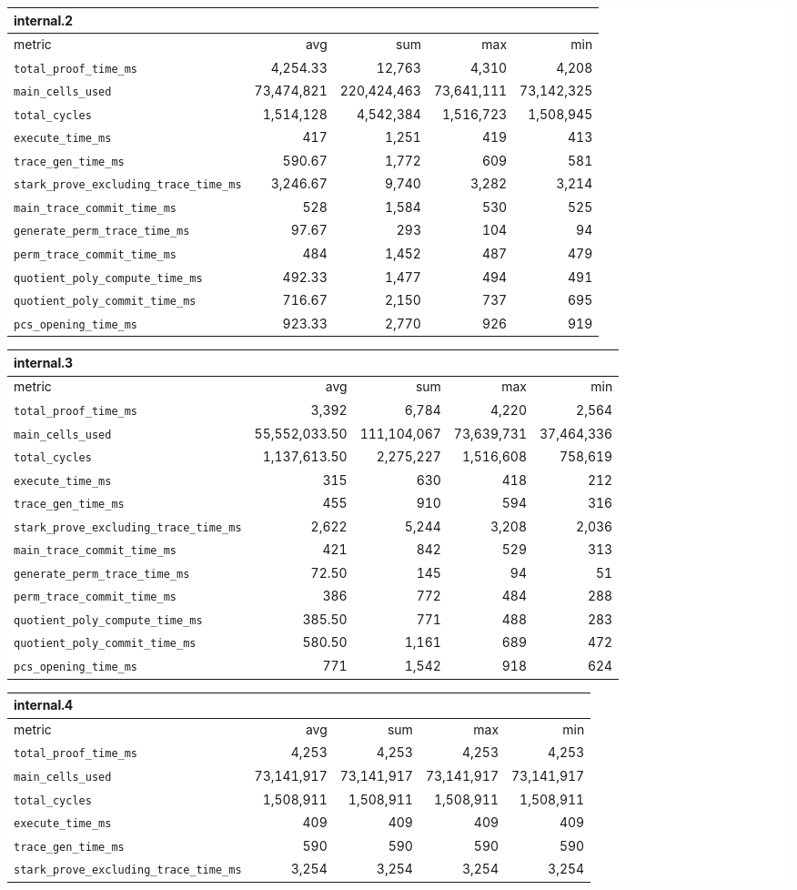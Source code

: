 | internal.2 |||||
|:---|---:|---:|---:|---:|
|metric|avg|sum|max|min|
| `total_proof_time_ms ` |  4,254.33 |  12,763 |  4,310 |  4,208 |
| `main_cells_used     ` |  73,474,821 |  220,424,463 |  73,641,111 |  73,142,325 |
| `total_cycles        ` |  1,514,128 |  4,542,384 |  1,516,723 |  1,508,945 |
| `execute_time_ms     ` |  417 |  1,251 |  419 |  413 |
| `trace_gen_time_ms   ` |  590.67 |  1,772 |  609 |  581 |
| `stark_prove_excluding_trace_time_ms` |  3,246.67 |  9,740 |  3,282 |  3,214 |
| `main_trace_commit_time_ms` |  528 |  1,584 |  530 |  525 |
| `generate_perm_trace_time_ms` |  97.67 |  293 |  104 |  94 |
| `perm_trace_commit_time_ms` |  484 |  1,452 |  487 |  479 |
| `quotient_poly_compute_time_ms` |  492.33 |  1,477 |  494 |  491 |
| `quotient_poly_commit_time_ms` |  716.67 |  2,150 |  737 |  695 |
| `pcs_opening_time_ms ` |  923.33 |  2,770 |  926 |  919 |

| internal.3 |||||
|:---|---:|---:|---:|---:|
|metric|avg|sum|max|min|
| `total_proof_time_ms ` |  3,392 |  6,784 |  4,220 |  2,564 |
| `main_cells_used     ` |  55,552,033.50 |  111,104,067 |  73,639,731 |  37,464,336 |
| `total_cycles        ` |  1,137,613.50 |  2,275,227 |  1,516,608 |  758,619 |
| `execute_time_ms     ` |  315 |  630 |  418 |  212 |
| `trace_gen_time_ms   ` |  455 |  910 |  594 |  316 |
| `stark_prove_excluding_trace_time_ms` |  2,622 |  5,244 |  3,208 |  2,036 |
| `main_trace_commit_time_ms` |  421 |  842 |  529 |  313 |
| `generate_perm_trace_time_ms` |  72.50 |  145 |  94 |  51 |
| `perm_trace_commit_time_ms` |  386 |  772 |  484 |  288 |
| `quotient_poly_compute_time_ms` |  385.50 |  771 |  488 |  283 |
| `quotient_poly_commit_time_ms` |  580.50 |  1,161 |  689 |  472 |
| `pcs_opening_time_ms ` |  771 |  1,542 |  918 |  624 |

| internal.4 |||||
|:---|---:|---:|---:|---:|
|metric|avg|sum|max|min|
| `total_proof_time_ms ` |  4,253 |  4,253 |  4,253 |  4,253 |
| `main_cells_used     ` |  73,141,917 |  73,141,917 |  73,141,917 |  73,141,917 |
| `total_cycles        ` |  1,508,911 |  1,508,911 |  1,508,911 |  1,508,911 |
| `execute_time_ms     ` |  409 |  409 |  409 |  409 |
| `trace_gen_time_ms   ` |  590 |  590 |  590 |  590 |
| `stark_prove_excluding_trace_time_ms` |  3,254 |  3,254 |  3,254 |  3,254 |